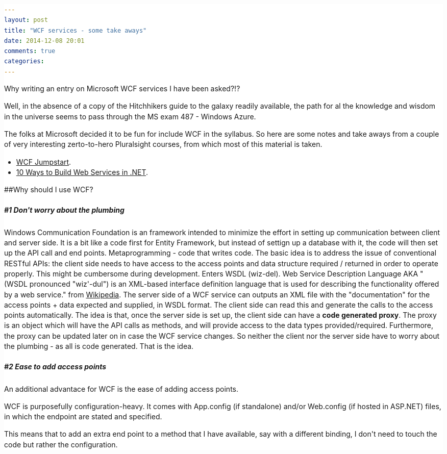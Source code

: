 ```yaml
---
layout: post
title: "WCF services - some take aways"
date: 2014-12-08 20:01
comments: true
categories: 
---
```



Why writing an entry on Microsoft WCF services I have been asked?!?

Well, in the absence of a copy of the Hitchhikers guide to the galaxy readily available, the path for al the knowledge and wisdom in the universe seems to pass through the MS exam 487 - Windows Azure.

The folks at Microsoft decided it to be fun for include WCF in the syllabus. So here are some notes and take aways from a couple of very interesting zerto-to-hero Pluralsight courses, from which most of this material is taken.

* [WCF Jumpstart](http://www.pluralsight.com/courses/wcf-jumpstart).
* [10 Ways to Build Web Services in .NET](http://www.pluralsight.com/courses/building-dotnet-web-services-10ways).

##Why should I use WCF?
##### #1 Don't worry about the plumbing
Windows Communication Foundation is an framework intended to minimize the effort in setting up communication between client and server side. It is a bit like a code first for Entity Framework, but instead of settign up a database with it, the code will then set up the API call and end points. Metaprogramming - code that writes code.
The basic idea is to address the issue of conventional RESTful APIs: the client side needs to have access to the access points and data structure required / returned in order to operate properly. This might be cumbersome during development. Enters WSDL (wiz-del).
Web Service Description Language AKA "(WSDL pronounced "wiz'-dul") is an XML-based interface definition language that is used for describing the functionality offered by a web service." from [Wikipedia](en.wikipedia.org/wiki/Web_Services_Description_Language).
The server side of a WCF service can outputs an XML file with the "documentation" for the access points + data expected and supplied, in WSDL format. The client side can read this and generate the calls to the access points automatically.
The idea is that, once the server side is set up, the client side can have a **code generated proxy**. The proxy is an object which will have the API calls as methods, and will provide access to the data types provided/required. Furthermore, the proxy can be updated later on in case the WCF service changes.
So neither the client nor the server side have to worry about the plumbing - as all is code generated. That is the idea.

 
##### #2 Ease to add access points
An additional advantace for WCF is the ease of adding access points.

WCF is purposefully configuration-heavy. It comes with App.config (if standalone) and/or Web.config (if hosted in ASP.NET) files, in which the endpoint are stated and specified.

This means that to add an extra end point to a method that I have available, say with a different binding, I don't need to touch the code but rather the configuration.
